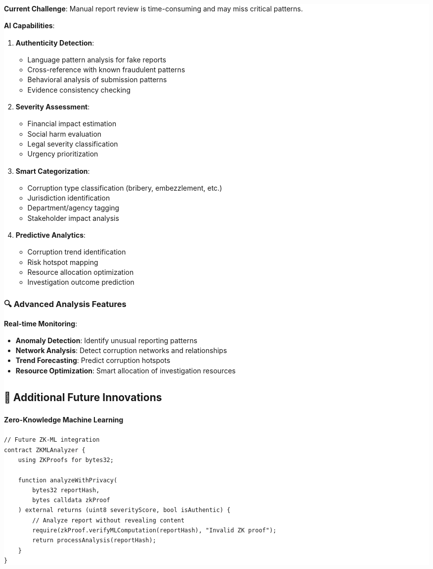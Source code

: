 **Current Challenge**: Manual report review is time-consuming and may miss critical patterns.

**AI Capabilities**:

1. **Authenticity Detection**:
   - Language pattern analysis for fake reports
   - Cross-reference with known fraudulent patterns
   - Behavioral analysis of submission patterns
   - Evidence consistency checking

2. **Severity Assessment**:
   - Financial impact estimation
   - Social harm evaluation
   - Legal severity classification
   - Urgency prioritization

3. **Smart Categorization**:
   - Corruption type classification (bribery, embezzlement, etc.)
   - Jurisdiction identification
   - Department/agency tagging
   - Stakeholder impact analysis

4. **Predictive Analytics**:
   - Corruption trend identification
   - Risk hotspot mapping
   - Resource allocation optimization
   - Investigation outcome prediction

### 🔍 Advanced Analysis Features

**Real-time Monitoring**:
- **Anomaly Detection**: Identify unusual reporting patterns
- **Network Analysis**: Detect corruption networks and relationships
- **Trend Forecasting**: Predict corruption hotspots
- **Resource Optimization**: Smart allocation of investigation resources

## 🌟 Additional Future Innovations

#### **Zero-Knowledge Machine Learning**
```solidity
// Future ZK-ML integration
contract ZKMLAnalyzer {
    using ZKProofs for bytes32;
    
    function analyzeWithPrivacy(
        bytes32 reportHash,
        bytes calldata zkProof
    ) external returns (uint8 severityScore, bool isAuthentic) {
        // Analyze report without revealing content
        require(zkProof.verifyMLComputation(reportHash), "Invalid ZK proof");
        return processAnalysis(reportHash);
    }
}
```
